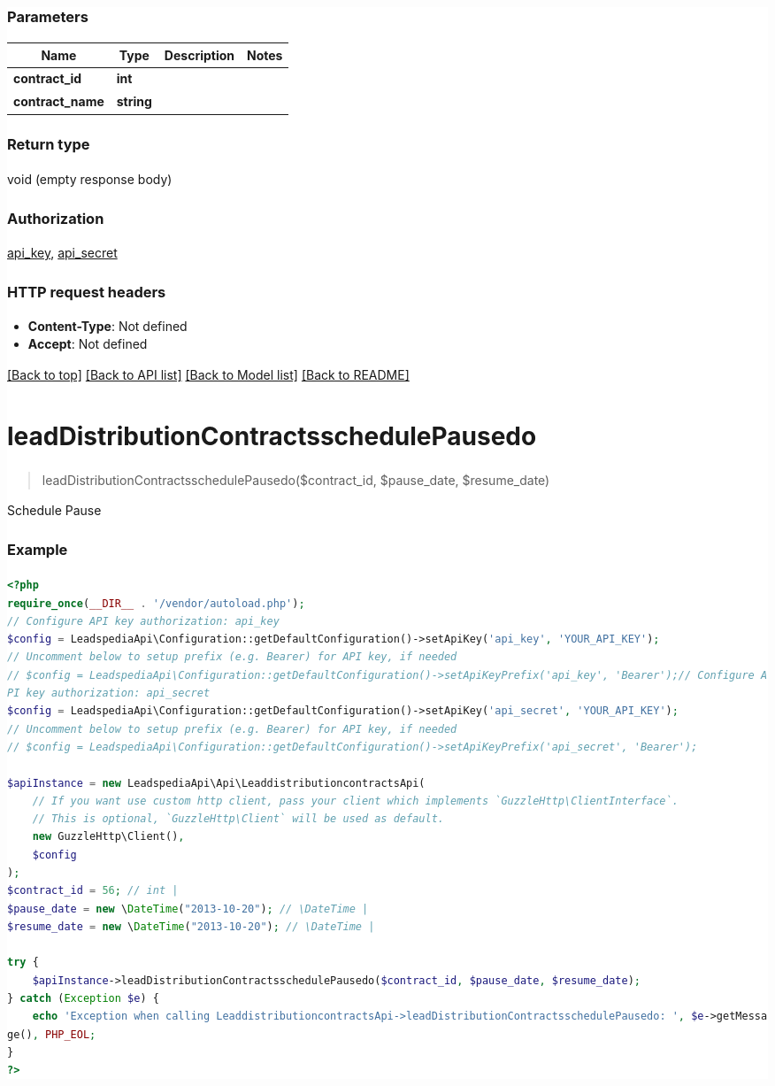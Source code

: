 ### Parameters

Name | Type | Description  | Notes
------------- | ------------- | ------------- | -------------
 **contract_id** | **int**|  |
 **contract_name** | **string**|  |

### Return type

void (empty response body)

### Authorization

[api_key](../../README.md#api_key), [api_secret](../../README.md#api_secret)

### HTTP request headers

 - **Content-Type**: Not defined
 - **Accept**: Not defined

[[Back to top]](#) [[Back to API list]](../../README.md#documentation-for-api-endpoints) [[Back to Model list]](../../README.md#documentation-for-models) [[Back to README]](../../README.md)

# **leadDistributionContractsschedulePausedo**
> leadDistributionContractsschedulePausedo($contract_id, $pause_date, $resume_date)

Schedule Pause

### Example
```php
<?php
require_once(__DIR__ . '/vendor/autoload.php');
// Configure API key authorization: api_key
$config = LeadspediaApi\Configuration::getDefaultConfiguration()->setApiKey('api_key', 'YOUR_API_KEY');
// Uncomment below to setup prefix (e.g. Bearer) for API key, if needed
// $config = LeadspediaApi\Configuration::getDefaultConfiguration()->setApiKeyPrefix('api_key', 'Bearer');// Configure API key authorization: api_secret
$config = LeadspediaApi\Configuration::getDefaultConfiguration()->setApiKey('api_secret', 'YOUR_API_KEY');
// Uncomment below to setup prefix (e.g. Bearer) for API key, if needed
// $config = LeadspediaApi\Configuration::getDefaultConfiguration()->setApiKeyPrefix('api_secret', 'Bearer');

$apiInstance = new LeadspediaApi\Api\LeaddistributioncontractsApi(
    // If you want use custom http client, pass your client which implements `GuzzleHttp\ClientInterface`.
    // This is optional, `GuzzleHttp\Client` will be used as default.
    new GuzzleHttp\Client(),
    $config
);
$contract_id = 56; // int | 
$pause_date = new \DateTime("2013-10-20"); // \DateTime | 
$resume_date = new \DateTime("2013-10-20"); // \DateTime | 

try {
    $apiInstance->leadDistributionContractsschedulePausedo($contract_id, $pause_date, $resume_date);
} catch (Exception $e) {
    echo 'Exception when calling LeaddistributioncontractsApi->leadDistributionContractsschedulePausedo: ', $e->getMessage(), PHP_EOL;
}
?>
```